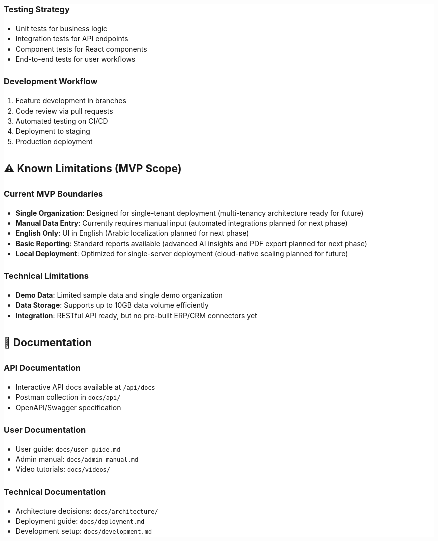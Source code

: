 ### **Testing Strategy**
- Unit tests for business logic
- Integration tests for API endpoints
- Component tests for React components
- End-to-end tests for user workflows

### **Development Workflow**
1. Feature development in branches
2. Code review via pull requests
3. Automated testing on CI/CD
4. Deployment to staging
5. Production deployment

## ⚠️ Known Limitations (MVP Scope)

### **Current MVP Boundaries**
- **Single Organization**: Designed for single-tenant deployment (multi-tenancy architecture ready for future)
- **Manual Data Entry**: Currently requires manual input (automated integrations planned for next phase)
- **English Only**: UI in English (Arabic localization planned for next phase)
- **Basic Reporting**: Standard reports available (advanced AI insights and PDF export planned for next phase)
- **Local Deployment**: Optimized for single-server deployment (cloud-native scaling planned for future)

### **Technical Limitations**
- **Demo Data**: Limited sample data and single demo organization
- **Data Storage**: Supports up to 10GB data volume efficiently
- **Integration**: RESTful API ready, but no pre-built ERP/CRM connectors yet

## 📄 Documentation

### **API Documentation**
- Interactive API docs available at `/api/docs`
- Postman collection in `docs/api/`
- OpenAPI/Swagger specification

### **User Documentation**
- User guide: `docs/user-guide.md`
- Admin manual: `docs/admin-manual.md`
- Video tutorials: `docs/videos/`

### **Technical Documentation**
- Architecture decisions: `docs/architecture/`
- Deployment guide: `docs/deployment.md`
- Development setup: `docs/development.md`
